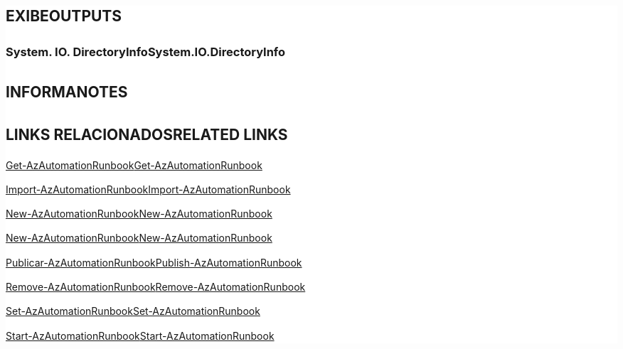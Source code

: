 ## <span data-ttu-id="1194f-140">EXIBE</span><span class="sxs-lookup"><span data-stu-id="1194f-140">OUTPUTS</span></span>

### <span data-ttu-id="1194f-141">System. IO. DirectoryInfo</span><span class="sxs-lookup"><span data-stu-id="1194f-141">System.IO.DirectoryInfo</span></span>

## <span data-ttu-id="1194f-142">INFORMA</span><span class="sxs-lookup"><span data-stu-id="1194f-142">NOTES</span></span>

## <span data-ttu-id="1194f-143">LINKS RELACIONADOS</span><span class="sxs-lookup"><span data-stu-id="1194f-143">RELATED LINKS</span></span>

[<span data-ttu-id="1194f-144">Get-AzAutomationRunbook</span><span class="sxs-lookup"><span data-stu-id="1194f-144">Get-AzAutomationRunbook</span></span>](./Get-AzAutomationRunbook.md)

[<span data-ttu-id="1194f-145">Import-AzAutomationRunbook</span><span class="sxs-lookup"><span data-stu-id="1194f-145">Import-AzAutomationRunbook</span></span>](./Import-AzAutomationRunbook.md)

[<span data-ttu-id="1194f-146">New-AzAutomationRunbook</span><span class="sxs-lookup"><span data-stu-id="1194f-146">New-AzAutomationRunbook</span></span>](./New-AzAutomationRunbook.md)

[<span data-ttu-id="1194f-147">New-AzAutomationRunbook</span><span class="sxs-lookup"><span data-stu-id="1194f-147">New-AzAutomationRunbook</span></span>](./New-AzAutomationRunbook.md)

[<span data-ttu-id="1194f-148">Publicar-AzAutomationRunbook</span><span class="sxs-lookup"><span data-stu-id="1194f-148">Publish-AzAutomationRunbook</span></span>](./Publish-AzAutomationRunbook.md)

[<span data-ttu-id="1194f-149">Remove-AzAutomationRunbook</span><span class="sxs-lookup"><span data-stu-id="1194f-149">Remove-AzAutomationRunbook</span></span>](./Remove-AzAutomationRunbook.md)

[<span data-ttu-id="1194f-150">Set-AzAutomationRunbook</span><span class="sxs-lookup"><span data-stu-id="1194f-150">Set-AzAutomationRunbook</span></span>](./Set-AzAutomationRunbook.md)

[<span data-ttu-id="1194f-151">Start-AzAutomationRunbook</span><span class="sxs-lookup"><span data-stu-id="1194f-151">Start-AzAutomationRunbook</span></span>](./Start-AzAutomationRunbook.md)


